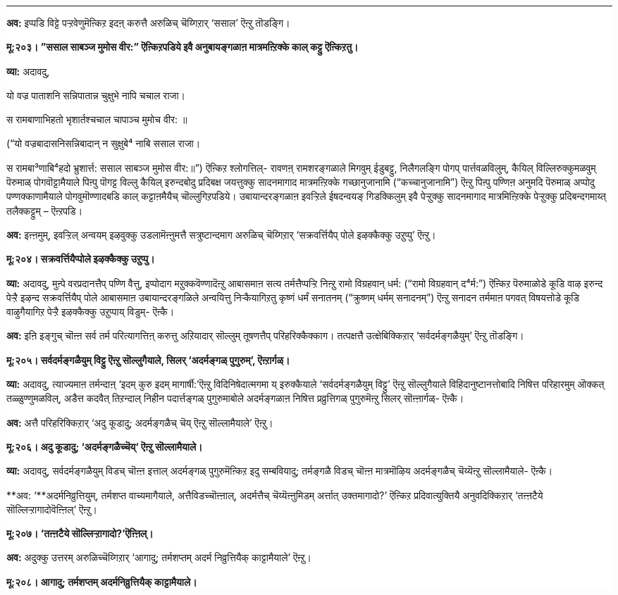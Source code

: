 ****

**अव:** इप्पडि विट्टे पऱ्ऱवेणुमॆऩ्किऱ इदऩ् करुत्तै अरुळिच् चॆय्गिऱार् ‘ससाल’ ऎऩ्ऱु तॊडङ्गि।

**मू:२०३। ”ससाल साबञ्ज मुमोस वीर:” ऎऩ्किऱपडिये इवै अनुबायङ्गळाऩ मात्रमऩ्ऱिक्के काल् कट्टु ऎऩ्किऱतु।**

**व्या:** अदावदु,

यो वज्र पाताशनि सन्निपातान्न चुक्षुभे नापि चचाल राजा।

स रामबाणाभिहतो भृशार्तश्चचाल चापाञ्च मुमोच वीर: ॥

(“यो वज्रबादासनिसन्निबादान् न सुक्षुबे⁴ नाबि ससाल राजा।

स रामबा³णाबि⁴हदो भ्रुशार्त्त: ससाल साबञ्ज मुमोस वीर:॥”) ऎऩ्किऱ श्लोगत्तिल्- रावणऩ् रामशरङ्गळाले मिगवुम् ईडुबट्टु, निलैगलङ्गि पोगप् पार्त्तवळविलुम्, कैयिल् विल्लिरुक्कुमळवुम् पॆरुमाळ् पोगवॊट्टामैयाले पिऩ्पु पॊगट्ट विल्लु कैयिल् इरुन्दबोदु प्रदिबक्ष जयत्तुक्कु सादनमागाद मात्रमऩ्ऱिक्के गच्छानुजानामि (“कच्चानुजानामि”) ऎऩ्ऱु पिऩ्पु पण्णिऩ अनुमदि पॆरुमाळ् अप्पोदु पण्णक्काणामैयाले पोगवुमॊण्णादबडि काल्
कट्टाऩमैयैच् चॊल्लुगिऱपडिये। उबायान्दरङ्गळाऩ इवऱ्ऱिले ईषदन्वयङ् गिडक्किलुम् इवै पेऱ्ऱुक्कु सादनमागाद मात्रमिऩ्ऱिक्के पेऱ्ऱुक्कु प्रदिबन्दगमाय्त् तलैक्कट्टुम् – ऎऩ्ऱपडि।

**अव:** इऩ्ऩमुम्, इवऱ्ऱिल् अन्वयम् इऴवुक्कु उडलामॆऩ्ऩुमत्तै सत्रुष्टान्दमाग अरुळिच् चॆय्गिऱार् ‘सक्रवर्त्तियैप् पोले इऴक्कैक्कु उऱुप्पु’ ऎऩ्ऱु।

**मू:२०४। सक्रवर्त्तियैप्पोले इऴक्कैक्कु उऱुप्पु।**

**व्या:** अदावदु, मुऩ्पे वरप्रदानत्तैप् पण्णि वैत्तु, इप्पोदाग मऱुक्कवॆण्णादॆऩ्ऱु आबासमाऩ सत्य तर्मत्तैप्पऱ्ऱि निऩ्ऱु रामो विग्रहवान् धर्म: (“रामो विग्रहवान् द⁴र्म:”) ऎऩ्किऱ पॆरुमाळोडे कूडि वाऴ इरुन्द पेऱ्ऱै इऴन्द सक्रवर्त्तियैप् पोले आबासमाऩ उबायान्दरङ्गळिले अन्वयित्तु निऱ्कैयागिऱतु कृष्णं धर्मं सनातनम् (“क्रुष्णम् धर्मम् सनादनम्”) ऎऩ्ऱु सनादन तर्ममाऩ पगवत् विषयत्तोडे कूडि वाऴुगैयागिऱ पेऱ्ऱै इऴक्कैक्कु उऱुप्पाय् विडुम्- ऎऩ्कै।

**अव:** इऩि इङ्गुच् चॊऩ्ऩ सर्व तर्म परित्यागत्तिऩ् करुत्तु अऱियादार् सॊल्लुम् तूषणत्तैप् परिहरिक्कैक्काग। तत्पक्षत्तै उत्क्षेबिक्किऱार् ‘सर्वदर्मङ्गळैयुम्’ ऎऩ्ऱु तॊडङ्गि।

**मू:२०५। सर्वदर्मङ्गळैयुम् विट्टु ऎऩ्ऱु सॊल्लुगैयाले, सिलर् ‘अदर्मङ्गळ् पुगुरुम्’, ऎऩ्ऱार्गळ्।**

**व्या:** अदावदु, त्याज्यमाऩ तर्मन्दाऩ् ‘इदम् कुरु इदम् मागार्षी:’ऎऩ्ऱु विदिनिषेदात्मगमा य् इरुक्कैयाले ‘सर्वदर्मङ्गळैयुम् विट्टु’ ऎऩ्ऱु सॊल्लुगैयाले विहिदानुष्टानत्तोबादि निषित्त परिहारमुम् ऒक्कत् तळ्ळुण्णुमळविल्, अडैत्त कदवैत् तिऱन्दाल् निहीन पदार्त्तङ्गळ् पुगुरुमाबोले अदर्मङ्गळाऩ निषित्त प्रव्रुत्तिगळ् पुगुरुमॆऩ्ऱु सिलर् सॊऩ्ऩार्गळ्- ऎऩ्कै।

**अव:** अत्तै परिहरिक्किऱार् ‘अदु कूडादु; अदर्मङ्गळैच् चॆय् ऎऩ्ऱु सॊल्लामैयाले’ ऎऩ्ऱु।

**मू:२०६। अदु कूडादु; ‘अदर्मङ्गळैच्चॆय्‘ ऎऩ्ऱु सॊल्लामैयाले।**

**व्या:** अदावदु, सर्वदर्मङ्गळैयुम् विडच् चॊऩ्ऩ इत्ताल् अदर्मङ्गळ् पुगुरुमॆऩ्किऱ इदु सम्बवियादु; तर्मङ्गळै विडच् चॊऩ्ऩ मात्रमॊऴिय अदर्मङ्गळैच् चॆय्यॆऩ्ऱु सॊल्लामैयाले- ऎऩ्कै।

**अव: ‘**अदर्मनिव्रुत्तियुम्, तर्मशप्त वाच्यमागैयाले, अत्तैविडच्चॊऩ्ऩाल्, अदर्मत्तैच् चॆय्यॆऩ्ऩुमिडम् अर्त्तात् उक्तमागादो?’ ऎऩ्किऱ प्रदिवात्युक्तियै अनुवदिक्किऱार् ‘तऩ्ऩटैये सॊल्लिऱ्ऱागादोवॆऩ्ऩिल्’ ऎऩ्ऱु।

**मू:२०७। ‘तऩ्ऩटैये सॊल्लिऱ्ऱागादो?’ऎऩ्ऩिल्।**

**अव:** अदुक्कु उत्तरम् अरुळिच्चॆय्गिऱार् ‘आगादु; तर्मशप्तम् अदर्म निव्रुत्तियैक् काट्टामैयाले’ ऎऩ्ऱु।

**मू:२०८। आगादु; तर्मशप्तम् अदर्मनिव्रुत्तियैक् काट्टामैयाले।**
